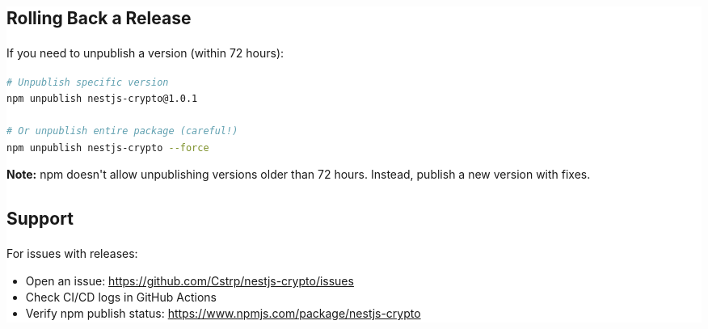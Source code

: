 ## Rolling Back a Release

If you need to unpublish a version (within 72 hours):

```bash
# Unpublish specific version
npm unpublish nestjs-crypto@1.0.1

# Or unpublish entire package (careful!)
npm unpublish nestjs-crypto --force
```

**Note:** npm doesn't allow unpublishing versions older than 72 hours. Instead, publish a new version with fixes.

## Support

For issues with releases:
- Open an issue: https://github.com/Cstrp/nestjs-crypto/issues
- Check CI/CD logs in GitHub Actions
- Verify npm publish status: https://www.npmjs.com/package/nestjs-crypto
